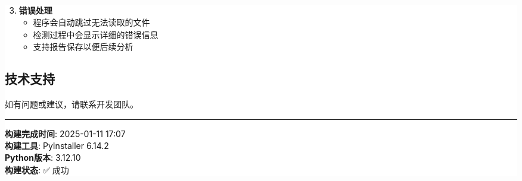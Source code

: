 3. **错误处理**
   - 程序会自动跳过无法读取的文件
   - 检测过程中会显示详细的错误信息
   - 支持报告保存以便后续分析

## 技术支持

如有问题或建议，请联系开发团队。

---

**构建完成时间**: 2025-01-11 17:07  
**构建工具**: PyInstaller 6.14.2  
**Python版本**: 3.12.10  
**构建状态**: ✅ 成功
